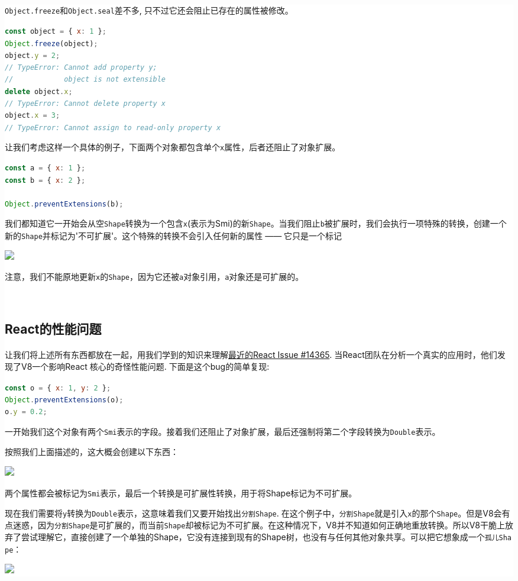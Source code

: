 `Object.freeze`和`Object.seal`差不多, 只不过它还会阻止已存在的属性被修改。

```js
const object = { x: 1 };
Object.freeze(object);
object.y = 2;
// TypeError: Cannot add property y;
//            object is not extensible
delete object.x;
// TypeError: Cannot delete property x
object.x = 3;
// TypeError: Cannot assign to read-only property x
```

让我们考虑这样一个具体的例子，下面两个对象都包含单个`x`属性，后者还阻止了对象扩展。

```js
const a = { x: 1 };
const b = { x: 2 };

Object.preventExtensions(b);
```

我们都知道它一开始会从空`Shape`转换为一个包含`x`(表示为Smi)的新`Shape`。当我们阻止`b`被扩展时，我们会执行一项特殊的转换，创建一个新的`Shape`并标记为'不可扩展'。这个特殊的转换不会引入任何新的属性 —— 它只是一个标记

![](https://bobi.ink/images/react-cliff/17-shape-nonextensible.svg)

注意，我们不能原地更新`x`的`Shape`，因为它还被`a`对象引用，`a`对象还是可扩展的。

<br>

## React的性能问题

让我们将上述所有东西都放在一起，用我们学到的知识来理解[最近的React Issue #14365](https://github.com/facebook/react/issues/14365). 当React团队在分析一个真实的应用时，他们发现了V8一个影响React 核心的奇怪性能问题. 下面是这个bug的简单复现:

```js
const o = { x: 1, y: 2 };
Object.preventExtensions(o);
o.y = 0.2;
```

一开始我们这个对象有两个`Smi`表示的字段。接着我们还阻止了对象扩展，最后还强制将第二个字段转换为`Double`表示。

按照我们上面描述的，这大概会创建以下东西：

![](https://bobi.ink/images/react-cliff/18-repro-shape-setup.svg)

两个属性都会被标记为`Smi`表示，最后一个转换是可扩展性转换，用于将Shape标记为不可扩展。

现在我们需要将`y`转换为`Double`表示，这意味着我们又要开始找出`分割Shape`. 在这个例子中，`分割Shape`就是引入`x`的那个`Shape`。但是V8会有点迷惑，因为`分割Shape`是可扩展的，而当前`Shape`却被标记为不可扩展。在这种情况下，V8并不知道如何正确地重放转换。所以V8干脆上放弃了尝试理解它，直接创建了一个单独的Shape，它没有连接到现有的Shape树，也没有与任何其他对象共享。可以把它想象成一个`孤儿Shape`：

![](https://bobi.ink/images/react-cliff/19-orphaned-shape.svg)

